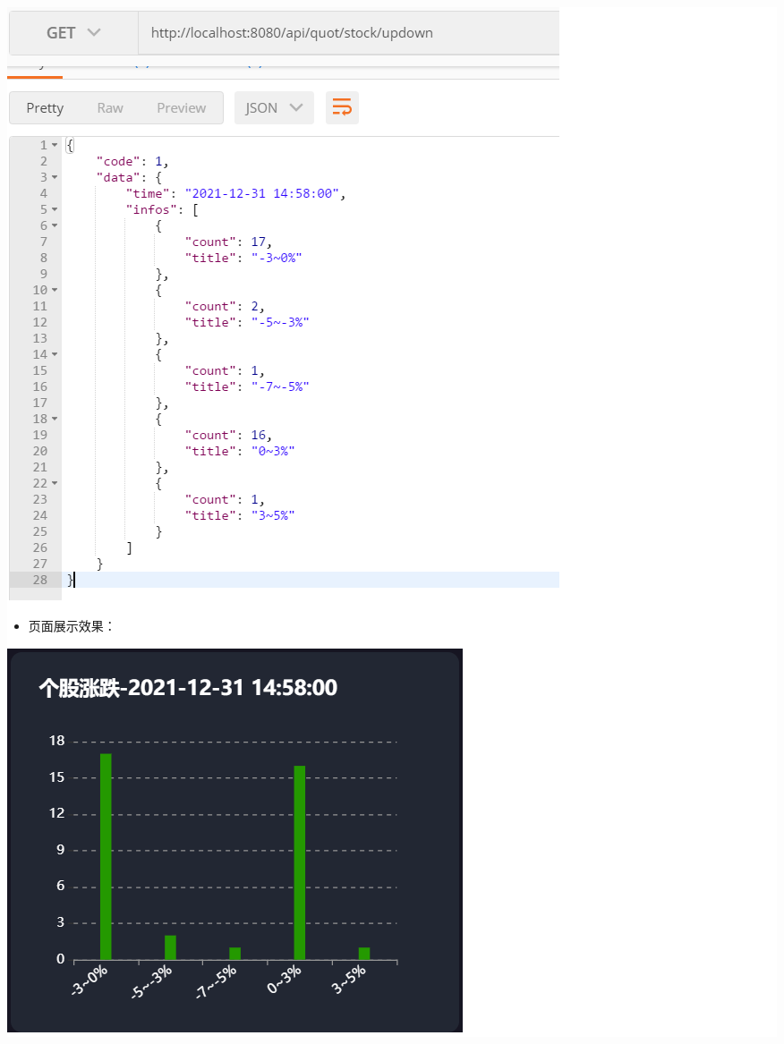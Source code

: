 ![image-20220101004650745](./assets/image-20220101004650745.png)

- 页面展示效果：

![image-20220101004726175](./assets/image-20220101004726175.png)
